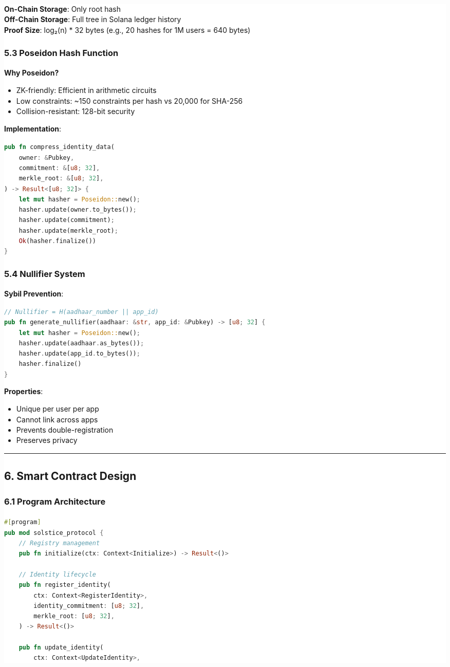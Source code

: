 **On-Chain Storage**: Only root hash  
**Off-Chain Storage**: Full tree in Solana ledger history  
**Proof Size**: log₂(n) * 32 bytes (e.g., 20 hashes for 1M users = 640 bytes)

### 5.3 Poseidon Hash Function

**Why Poseidon?**
- ZK-friendly: Efficient in arithmetic circuits
- Low constraints: ~150 constraints per hash vs 20,000 for SHA-256
- Collision-resistant: 128-bit security

**Implementation**:
```rust
pub fn compress_identity_data(
    owner: &Pubkey,
    commitment: &[u8; 32],
    merkle_root: &[u8; 32],
) -> Result<[u8; 32]> {
    let mut hasher = Poseidon::new();
    hasher.update(owner.to_bytes());
    hasher.update(commitment);
    hasher.update(merkle_root);
    Ok(hasher.finalize())
}
```

### 5.4 Nullifier System

**Sybil Prevention**:
```rust
// Nullifier = H(aadhaar_number || app_id)
pub fn generate_nullifier(aadhaar: &str, app_id: &Pubkey) -> [u8; 32] {
    let mut hasher = Poseidon::new();
    hasher.update(aadhaar.as_bytes());
    hasher.update(app_id.to_bytes());
    hasher.finalize()
}
```

**Properties**:
- Unique per user per app
- Cannot link across apps
- Prevents double-registration
- Preserves privacy

---

## 6. Smart Contract Design

### 6.1 Program Architecture

```rust
#[program]
pub mod solstice_protocol {
    // Registry management
    pub fn initialize(ctx: Context<Initialize>) -> Result<()>
    
    // Identity lifecycle
    pub fn register_identity(
        ctx: Context<RegisterIdentity>,
        identity_commitment: [u8; 32],
        merkle_root: [u8; 32],
    ) -> Result<()>
    
    pub fn update_identity(
        ctx: Context<UpdateIdentity>,
```